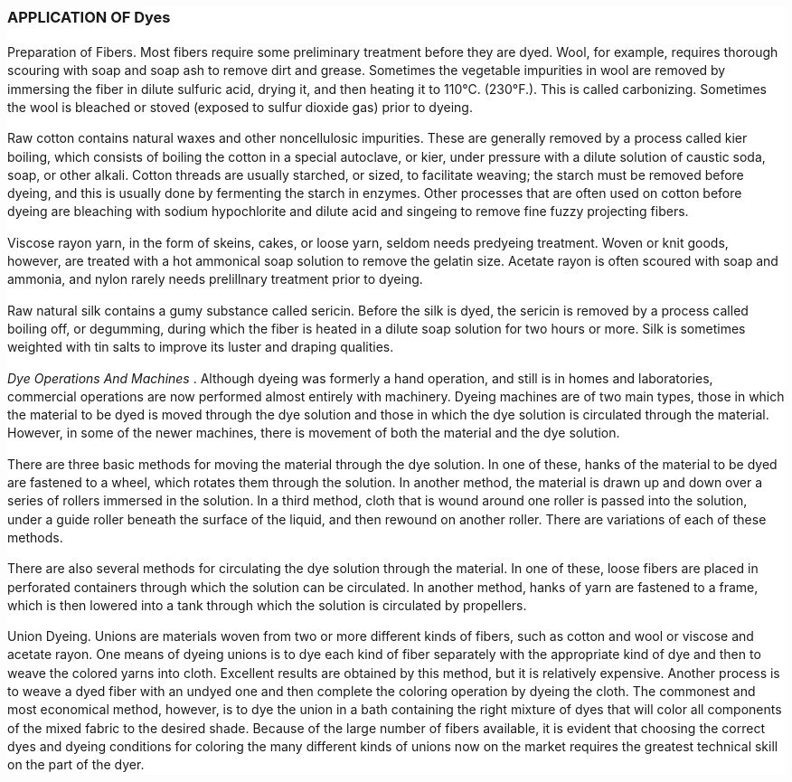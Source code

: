 <h3>
APPLICATION OF Dyes
</h3>
Preparation of Fibers. Most fibers require some preliminary treatment before they are dyed. Wool, for example, requires thorough scouring with soap and soap ash to remove dirt and grease. Sometimes the vegetable impurities in wool are removed by immersing the fiber in dilute sulfuric acid, drying it, and then heating it to 110°C. (230°F.). This is called carbonizing. Sometimes the wool is bleached or stoved (exposed to sulfur dioxide gas) prior to dyeing.
<p>
Raw cotton contains natural waxes and other noncellulosic impurities. These are generally removed by a process called kier boiling, which consists of boiling the cotton in a special autoclave, or kier, under pressure with a dilute solution of caustic soda, soap, or other alkali. Cotton threads are usually starched, or sized, to facilitate weaving; the starch must be removed before dyeing, and this is usually done by fermenting the starch in enzymes. Other processes that are often used on cotton before dyeing are bleaching with sodium hypochlorite and dilute acid and singeing to remove fine fuzzy projecting fibers.
</p>
<p>
Viscose rayon yarn, in the form of skeins, cakes, or loose yarn, seldom needs predyeing treatment. Woven or knit goods, however, are treated with a hot ammonical soap solution to remove the gelatin size. Acetate rayon is often scoured with soap and ammonia, and nylon rarely needs prelillnary treatment prior to dyeing.
</p>
<p>
Raw natural silk contains a gumy substance called sericin. Before the silk is dyed, the sericin is removed by a process called boiling off, or degumming, during which the fiber is heated in a dilute soap solution for two hours or more. Silk is sometimes weighted with tin salts to improve its luster and draping qualities.
</p>
<p>
<i>
Dye Operations And Machines
</i>
. Although dyeing was formerly a hand operation, and still is in homes and laboratories, commercial operations are now performed almost entirely with machinery. Dyeing machines are of two main types, those in which the material to be dyed is moved through the dye solution and those in which the dye solution is circulated through the material. However, in some of the newer machines, there is movement of both the material and the dye solution.
</p>
<p>
There are three basic methods for moving the material through the dye solution. In one of these, hanks of the material to be dyed are fastened to a wheel, which rotates them through the solution. In another method, the material is drawn up and down over a series of rollers immersed in the solution. In a third method, cloth that is wound around one roller is passed into the solution, under a guide roller beneath the surface of the liquid, and then rewound on another roller. There are variations of each of these methods.
</p>
<p>
There are also several methods for circulating the dye solution through the material. In one of these, loose fibers are placed in perforated containers through which the solution can be circulated. In another method, hanks of yarn are fastened to a frame, which is then lowered into a tank through which the solution is circulated by propellers.
</p>
<p>
Union Dyeing. Unions are materials woven from two or more different kinds of fibers, such as cotton and wool or viscose and acetate rayon. One means of dyeing unions is to dye each kind of fiber separately with the appropriate kind of dye and then to weave the colored yarns into cloth. Excellent results are obtained by this method, but it is relatively expensive. Another process is to weave a dyed fiber with an undyed one and then complete the coloring operation by dyeing the cloth. The commonest and most economical method, however, is to dye the union in a bath containing the right mixture of dyes that will color all components of the mixed fabric to the desired shade. Because of the large number of fibers available, it is evident that choosing the correct dyes and dyeing conditions for coloring the many different kinds of unions now on the market requires the greatest technical skill on the part of the dyer.